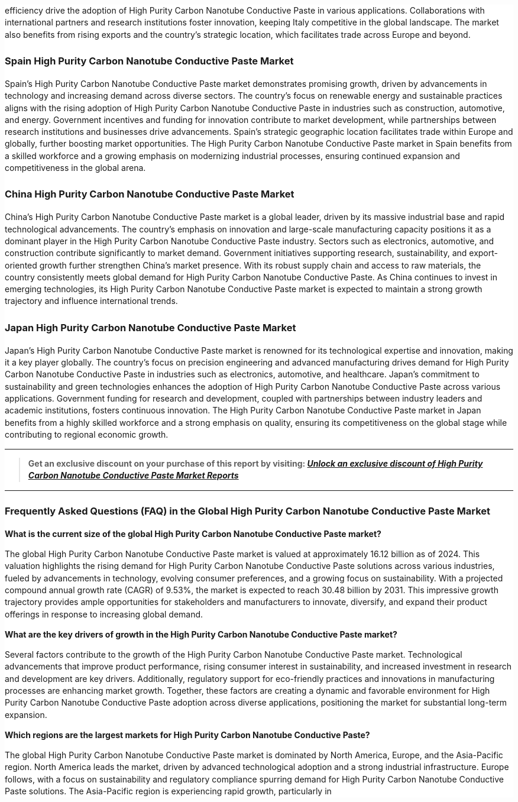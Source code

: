 efficiency drive the adoption of High Purity Carbon Nanotube Conductive Paste in various applications. Collaborations with international partners and research institutions foster innovation, keeping Italy competitive in the global landscape. The market also benefits from rising exports and the country&rsquo;s strategic location, which facilitates trade across Europe and beyond.</p><h3>Spain High Purity Carbon Nanotube Conductive Paste Market</h3><p>Spain&rsquo;s High Purity Carbon Nanotube Conductive Paste market demonstrates promising growth, driven by advancements in technology and increasing demand across diverse sectors. The country&rsquo;s focus on renewable energy and sustainable practices aligns with the rising adoption of High Purity Carbon Nanotube Conductive Paste in industries such as construction, automotive, and energy. Government incentives and funding for innovation contribute to market development, while partnerships between research institutions and businesses drive advancements. Spain&rsquo;s strategic geographic location facilitates trade within Europe and globally, further boosting market opportunities. The High Purity Carbon Nanotube Conductive Paste market in Spain benefits from a skilled workforce and a growing emphasis on modernizing industrial processes, ensuring continued expansion and competitiveness in the global arena.</p><h3>China High Purity Carbon Nanotube Conductive Paste Market</h3><p>China&rsquo;s High Purity Carbon Nanotube Conductive Paste market is a global leader, driven by its massive industrial base and rapid technological advancements. The country&rsquo;s emphasis on innovation and large-scale manufacturing capacity positions it as a dominant player in the High Purity Carbon Nanotube Conductive Paste industry. Sectors such as electronics, automotive, and construction contribute significantly to market demand. Government initiatives supporting research, sustainability, and export-oriented growth further strengthen China&rsquo;s market presence. With its robust supply chain and access to raw materials, the country consistently meets global demand for High Purity Carbon Nanotube Conductive Paste. As China continues to invest in emerging technologies, its High Purity Carbon Nanotube Conductive Paste market is expected to maintain a strong growth trajectory and influence international trends.</p><h3>Japan High Purity Carbon Nanotube Conductive Paste Market</h3><p>Japan&rsquo;s High Purity Carbon Nanotube Conductive Paste market is renowned for its technological expertise and innovation, making it a key player globally. The country&rsquo;s focus on precision engineering and advanced manufacturing drives demand for High Purity Carbon Nanotube Conductive Paste in industries such as electronics, automotive, and healthcare. Japan&rsquo;s commitment to sustainability and green technologies enhances the adoption of High Purity Carbon Nanotube Conductive Paste across various applications. Government funding for research and development, coupled with partnerships between industry leaders and academic institutions, fosters continuous innovation. The High Purity Carbon Nanotube Conductive Paste market in Japan benefits from a highly skilled workforce and a strong emphasis on quality, ensuring its competitiveness on the global stage while contributing to regional economic growth.</p><hr /><blockquote><p><strong>Get an exclusive discount on your purchase of this report by visiting: <em><a href="://marketresearchpulse.com/ask-for-discount/140244?utm_source=Github&amp;utm_medium=025">Unlock an exclusive discount of High Purity Carbon Nanotube Conductive Paste Market Reports</a></em>&nbsp;</strong></p></blockquote><hr /><h3>Frequently Asked Questions (FAQ) in the Global High Purity Carbon Nanotube Conductive Paste Market</h3><p><strong>What is the current size of the global High Purity Carbon Nanotube Conductive Paste market?</strong></p><p>The global High Purity Carbon Nanotube Conductive Paste market is valued at approximately 16.12 billion as of 2024. This valuation highlights the rising demand for High Purity Carbon Nanotube Conductive Paste solutions across various industries, fueled by advancements in technology, evolving consumer preferences, and a growing focus on sustainability. With a projected compound annual growth rate (CAGR) of 9.53%, the market is expected to reach 30.48 billion by 2031. This impressive growth trajectory provides ample opportunities for stakeholders and manufacturers to innovate, diversify, and expand their product offerings in response to increasing global demand.</p><p><strong>What are the key drivers of growth in the High Purity Carbon Nanotube Conductive Paste market?</strong></p><p>Several factors contribute to the growth of the High Purity Carbon Nanotube Conductive Paste market. Technological advancements that improve product performance, rising consumer interest in sustainability, and increased investment in research and development are key drivers. Additionally, regulatory support for eco-friendly practices and innovations in manufacturing processes are enhancing market growth. Together, these factors are creating a dynamic and favorable environment for High Purity Carbon Nanotube Conductive Paste adoption across diverse applications, positioning the market for substantial long-term expansion.</p><p><strong>Which regions are the largest markets for High Purity Carbon Nanotube Conductive Paste?</strong></p><p>The global High Purity Carbon Nanotube Conductive Paste market is dominated by North America, Europe, and the Asia-Pacific region. North America leads the market, driven by advanced technological adoption and a strong industrial infrastructure. Europe follows, with a focus on sustainability and regulatory compliance spurring demand for High Purity Carbon Nanotube Conductive Paste solutions. The Asia-Pacific region is experiencing rapid growth, particularly in